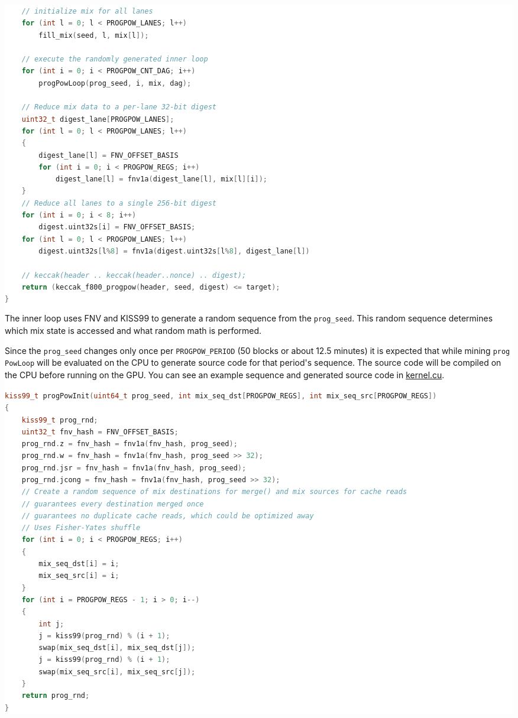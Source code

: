 ```cpp
    // initialize mix for all lanes
    for (int l = 0; l < PROGPOW_LANES; l++)
        fill_mix(seed, l, mix[l]);

    // execute the randomly generated inner loop
    for (int i = 0; i < PROGPOW_CNT_DAG; i++)
        progPowLoop(prog_seed, i, mix, dag);

    // Reduce mix data to a per-lane 32-bit digest
    uint32_t digest_lane[PROGPOW_LANES];
    for (int l = 0; l < PROGPOW_LANES; l++)
    {
        digest_lane[l] = FNV_OFFSET_BASIS
        for (int i = 0; i < PROGPOW_REGS; i++)
            digest_lane[l] = fnv1a(digest_lane[l], mix[l][i]);
    }
    // Reduce all lanes to a single 256-bit digest
    for (int i = 0; i < 8; i++)
        digest.uint32s[i] = FNV_OFFSET_BASIS;
    for (int l = 0; l < PROGPOW_LANES; l++)
        digest.uint32s[l%8] = fnv1a(digest.uint32s[l%8], digest_lane[l])

    // keccak(header .. keccak(header..nonce) .. digest);
    return (keccak_f800_progpow(header, seed, digest) <= target);
}
```

The inner loop uses FNV and KISS99 to generate a random sequence from the `prog_seed`.  This random sequence determines which mix state is accessed and what random math is performed.

Since the `prog_seed` changes only once per `PROGPOW_PERIOD` (50 blocks or about 12.5 minutes) it is expected that while mining `progPowLoop` will be evaluated on the CPU to generate source code for that period's sequence.  The source code will be compiled on the CPU before running on the GPU.  You can see an example sequence and generated source code in [kernel.cu](test/kernel.cu).

```cpp
kiss99_t progPowInit(uint64_t prog_seed, int mix_seq_dst[PROGPOW_REGS], int mix_seq_src[PROGPOW_REGS])
{
    kiss99_t prog_rnd;
    uint32_t fnv_hash = FNV_OFFSET_BASIS;
    prog_rnd.z = fnv_hash = fnv1a(fnv_hash, prog_seed);
    prog_rnd.w = fnv_hash = fnv1a(fnv_hash, prog_seed >> 32);
    prog_rnd.jsr = fnv_hash = fnv1a(fnv_hash, prog_seed);
    prog_rnd.jcong = fnv_hash = fnv1a(fnv_hash, prog_seed >> 32);
    // Create a random sequence of mix destinations for merge() and mix sources for cache reads
    // guarantees every destination merged once
    // guarantees no duplicate cache reads, which could be optimized away
    // Uses Fisher-Yates shuffle
    for (int i = 0; i < PROGPOW_REGS; i++)
    {
        mix_seq_dst[i] = i;
        mix_seq_src[i] = i;
    }
    for (int i = PROGPOW_REGS - 1; i > 0; i--)
    {
        int j;
        j = kiss99(prog_rnd) % (i + 1);
        swap(mix_seq_dst[i], mix_seq_dst[j]);
        j = kiss99(prog_rnd) % (i + 1);
        swap(mix_seq_src[i], mix_seq_src[j]);
    }
    return prog_rnd;
}
```